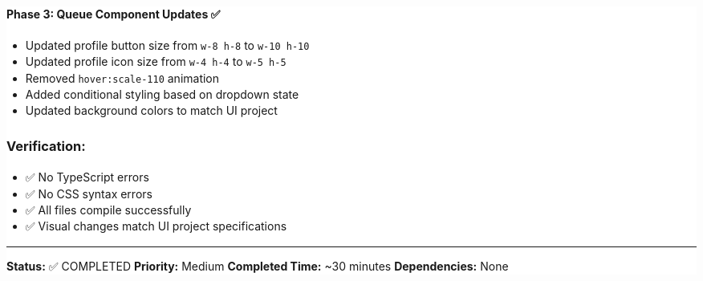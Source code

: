 #### Phase 3: Queue Component Updates ✅
- Updated profile button size from `w-8 h-8` to `w-10 h-10`
- Updated profile icon size from `w-4 h-4` to `w-5 h-5`
- Removed `hover:scale-110` animation
- Added conditional styling based on dropdown state
- Updated background colors to match UI project

### Verification:
- ✅ No TypeScript errors
- ✅ No CSS syntax errors
- ✅ All files compile successfully
- ✅ Visual changes match UI project specifications

---

**Status:** ✅ COMPLETED
**Priority:** Medium
**Completed Time:** ~30 minutes
**Dependencies:** None
